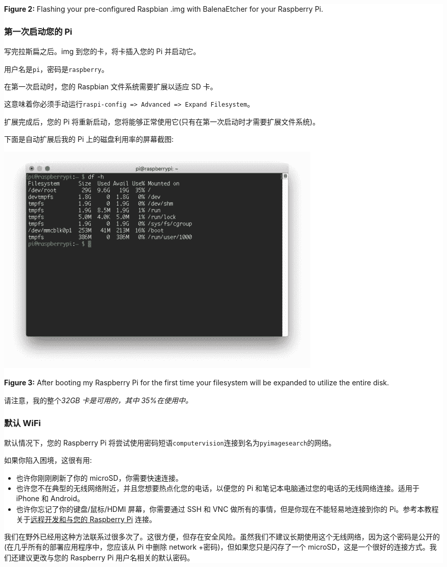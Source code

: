 **Figure 2:** Flashing your pre-configured Raspbian .img with BalenaEtcher for your Raspberry Pi.

### 第一次启动您的 Pi

写完拉斯扁之后。img 到您的卡，将卡插入您的 Pi 并启动它。

用户名是`pi`，密码是`raspberry`。

在第一次启动时，您的 Raspbian 文件系统需要扩展以适应 SD 卡。

这意味着你必须手动运行`raspi-config => Advanced => Expand Filesystem`。

扩展完成后，您的 Pi 将重新启动，您将能够正常使用它(只有在第一次启动时才需要扩展文件系统)。

下面是自动扩展后我的 Pi 上的磁盘利用率的屏幕截图:

[![](img/e072a5fa34005b8ea372f58fc7424cee.png)](https://pyimagesearch.com/wp-content/uploads/2016/11/raspbian_img_df-h.jpg)

**Figure 3:** After booting my Raspberry Pi for the first time your filesystem will be expanded to utilize the entire disk.

请注意，我的整个*32GB 卡是可用的，其中 35%在使用中。*

### 默认 WiFi

默认情况下，您的 Raspberry Pi 将尝试使用密码短语`computervision`连接到名为`pyimagesearch`的网络。

如果你陷入困境，这很有用:

*   也许你刚刚刷新了你的 microSD，你需要快速连接。
*   也许您不在典型的无线网络附近，并且您想要热点化您的电话，以便您的 Pi 和笔记本电脑通过您的电话的无线网络连接。适用于 iPhone 和 Android。
*   也许你忘记了你的键盘/鼠标/HDMI 屏幕，你需要通过 SSH 和 VNC 做所有的事情，但是你现在不能轻易地连接到你的 Pi。参考本教程关于[远程开发和与您的 Raspberry Pi](https://pyimagesearch.com/2019/07/01/remote-development-on-the-raspberry-pi-or-amazon-ec2/) 连接。

我们在野外已经用这种方法联系过很多次了。这很方便，但存在安全风险。虽然我们不建议长期使用这个无线网络，因为这个密码是公开的(在几乎所有的部署应用程序中，您应该从 Pi 中删除 network +密码)，但如果您只是闪存了一个 microSD，这是一个很好的连接方式。我们还建议更改与您的 Raspberry Pi 用户名相关的默认密码。
